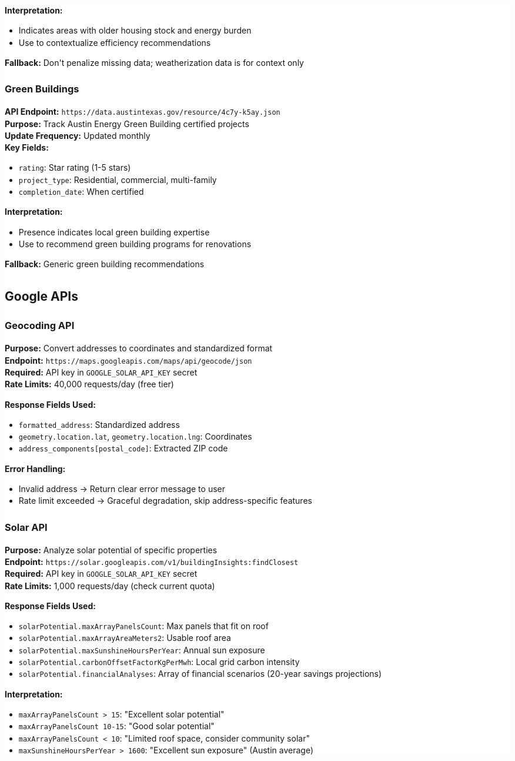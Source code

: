 **Interpretation:**
- Indicates areas with older housing stock and energy burden
- Use to contextualize efficiency recommendations

**Fallback:** Don't penalize missing data; weatherization data is for context only

### Green Buildings
**API Endpoint:** `https://data.austintexas.gov/resource/4c7y-k5ay.json`  
**Purpose:** Track Austin Energy Green Building certified projects  
**Update Frequency:** Updated monthly  
**Key Fields:**
- `rating`: Star rating (1-5 stars)
- `project_type`: Residential, commercial, multi-family
- `completion_date`: When certified

**Interpretation:**
- Presence indicates local green building expertise
- Use to recommend green building programs for renovations

**Fallback:** Generic green building recommendations

## Google APIs

### Geocoding API
**Purpose:** Convert addresses to coordinates and standardized format  
**Endpoint:** `https://maps.googleapis.com/maps/api/geocode/json`  
**Required:** API key in `GOOGLE_SOLAR_API_KEY` secret  
**Rate Limits:** 40,000 requests/day (free tier)

**Response Fields Used:**
- `formatted_address`: Standardized address
- `geometry.location.lat`, `geometry.location.lng`: Coordinates
- `address_components[postal_code]`: Extracted ZIP code

**Error Handling:**
- Invalid address → Return clear error message to user
- Rate limit exceeded → Graceful degradation, skip address-specific features

### Solar API
**Purpose:** Analyze solar potential of specific properties  
**Endpoint:** `https://solar.googleapis.com/v1/buildingInsights:findClosest`  
**Required:** API key in `GOOGLE_SOLAR_API_KEY` secret  
**Rate Limits:** 1,000 requests/day (check current quota)

**Response Fields Used:**
- `solarPotential.maxArrayPanelsCount`: Max panels that fit on roof
- `solarPotential.maxArrayAreaMeters2`: Usable roof area  
- `solarPotential.maxSunshineHoursPerYear`: Annual sun exposure
- `solarPotential.carbonOffsetFactorKgPerMwh`: Local grid carbon intensity
- `solarPotential.financialAnalyses`: Array of financial scenarios (20-year savings projections)

**Interpretation:**
- `maxArrayPanelsCount > 15`: "Excellent solar potential"
- `maxArrayPanelsCount 10-15`: "Good solar potential"
- `maxArrayPanelsCount < 10`: "Limited roof space, consider community solar"
- `maxSunshineHoursPerYear > 1600`: "Excellent sun exposure" (Austin average)
